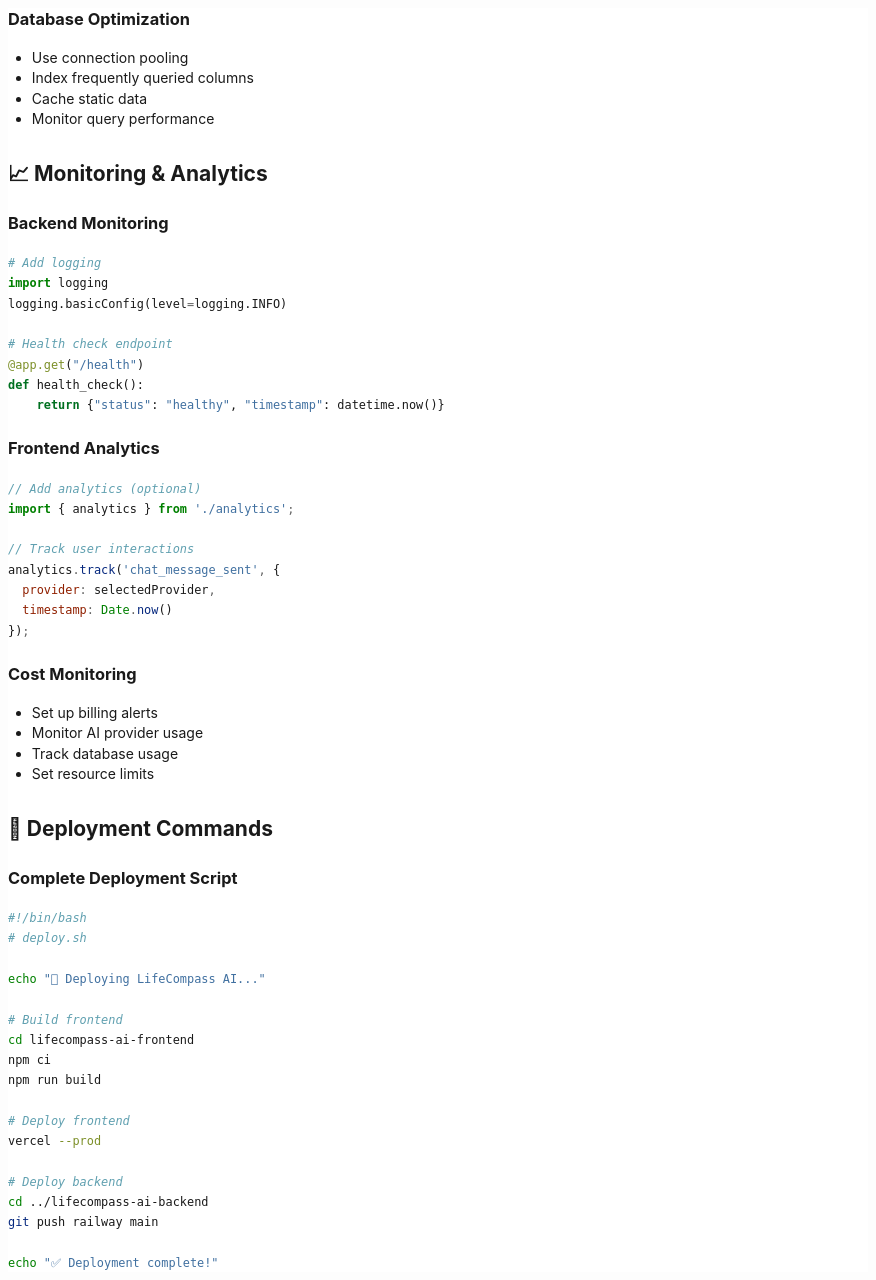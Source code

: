 ### Database Optimization
- Use connection pooling
- Index frequently queried columns
- Cache static data
- Monitor query performance

## 📈 Monitoring & Analytics

### Backend Monitoring
```python
# Add logging
import logging
logging.basicConfig(level=logging.INFO)

# Health check endpoint
@app.get("/health")
def health_check():
    return {"status": "healthy", "timestamp": datetime.now()}
```

### Frontend Analytics
```javascript
// Add analytics (optional)
import { analytics } from './analytics';

// Track user interactions
analytics.track('chat_message_sent', {
  provider: selectedProvider,
  timestamp: Date.now()
});
```

### Cost Monitoring
- Set up billing alerts
- Monitor AI provider usage
- Track database usage
- Set resource limits

## 🚀 Deployment Commands

### Complete Deployment Script
```bash
#!/bin/bash
# deploy.sh

echo "🚀 Deploying LifeCompass AI..."

# Build frontend
cd lifecompass-ai-frontend
npm ci
npm run build

# Deploy frontend
vercel --prod

# Deploy backend
cd ../lifecompass-ai-backend
git push railway main

echo "✅ Deployment complete!"
```

